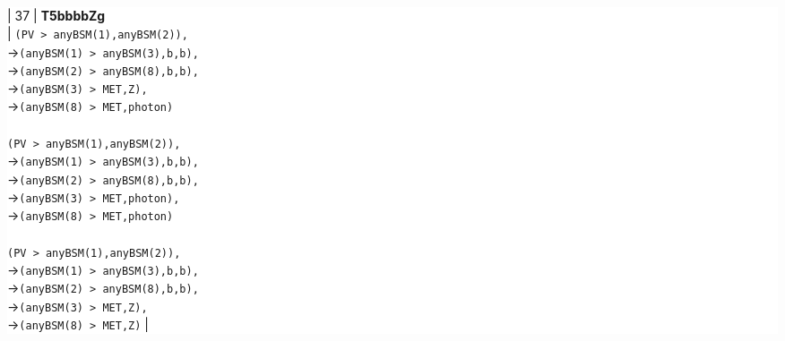 | 37 | <a name="T5bbbbZg"></a>**T5bbbbZg**<br> | `(PV > anyBSM(1),anyBSM(2)),`<BR> &rarr;`(anyBSM(1) > anyBSM(3),b,b),`<BR> &rarr;`(anyBSM(2) > anyBSM(8),b,b),`<BR> &rarr;`(anyBSM(3) > MET,Z),`<BR> &rarr;`(anyBSM(8) > MET,photon)`<BR><BR>`(PV > anyBSM(1),anyBSM(2)),`<BR> &rarr;`(anyBSM(1) > anyBSM(3),b,b),`<BR> &rarr;`(anyBSM(2) > anyBSM(8),b,b),`<BR> &rarr;`(anyBSM(3) > MET,photon),`<BR> &rarr;`(anyBSM(8) > MET,photon)`<BR><BR>`(PV > anyBSM(1),anyBSM(2)),`<BR> &rarr;`(anyBSM(1) > anyBSM(3),b,b),`<BR> &rarr;`(anyBSM(2) > anyBSM(8),b,b),`<BR> &rarr;`(anyBSM(3) > MET,Z),`<BR> &rarr;`(anyBSM(8) > MET,Z)` |